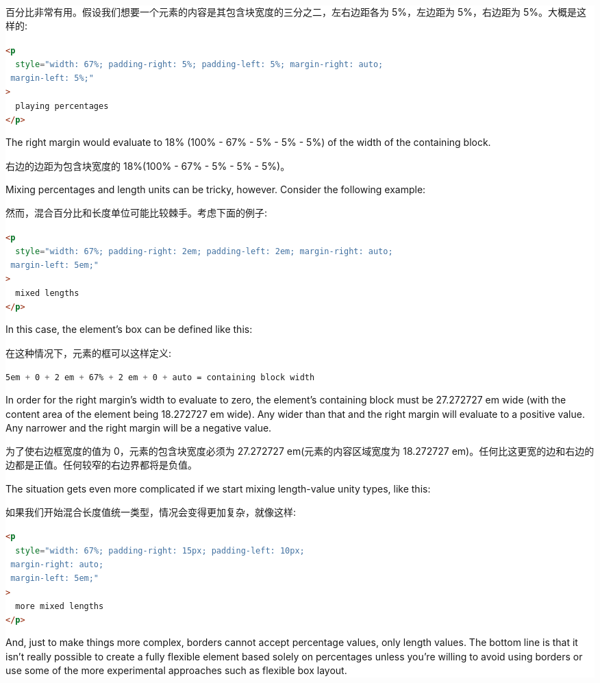 百分比非常有用。假设我们想要一个元素的内容是其包含块宽度的三分之二，左右边距各为 5%，左边距为 5%，右边距为 5%。大概是这样的:

```html
<p
  style="width: 67%; padding-right: 5%; padding-left: 5%; margin-right: auto;
 margin-left: 5%;"
>
  playing percentages
</p>
```

The right margin would evaluate to 18% (100% - 67% - 5% - 5% - 5%) of the width of the containing block.

右边的边距为包含块宽度的 18%(100% - 67% - 5% - 5% - 5%)。

Mixing percentages and length units can be tricky, however. Consider the following example:

然而，混合百分比和长度单位可能比较棘手。考虑下面的例子:

```html
<p
  style="width: 67%; padding-right: 2em; padding-left: 2em; margin-right: auto;
 margin-left: 5em;"
>
  mixed lengths
</p>
```

In this case, the element’s box can be defined like this:

在这种情况下，元素的框可以这样定义:

```css
5em + 0 + 2 em + 67% + 2 em + 0 + auto = containing block width
```

In order for the right margin’s width to evaluate to zero, the element’s containing block must be 27.272727 em wide (with the content area of the element being 18.272727 em wide). Any wider than that and the right margin will evaluate to a positive value. Any narrower and the right margin will be a negative value.

为了使右边框宽度的值为 0，元素的包含块宽度必须为 27.272727 em(元素的内容区域宽度为 18.272727 em)。任何比这更宽的边和右边的边都是正值。任何较窄的右边界都将是负值。

The situation gets even more complicated if we start mixing length-value unity types, like this:

如果我们开始混合长度值统一类型，情况会变得更加复杂，就像这样:

```html
<p
  style="width: 67%; padding-right: 15px; padding-left: 10px;
 margin-right: auto;
 margin-left: 5em;"
>
  more mixed lengths
</p>
```

And, just to make things more complex, borders cannot accept percentage values, only length values. The bottom line is that it isn’t really possible to create a fully flexible element based solely on percentages unless you’re willing to avoid using borders or use some of the more experimental approaches such as flexible box layout.

